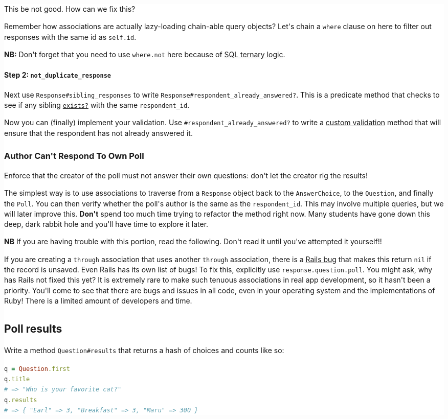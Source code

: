 This be not good. How can we fix this?

Remember how associations are actually lazy-loading chain-able query
objects? Let's chain a `where` clause on here to filter out responses
with the same id as `self.id`.

**NB:** Don't forget that you need to use `where.not` here
because of [SQL ternary logic][sql-ternary-logic].

[sql-ternary-logic]: https://github.com/appacademy/curriculum/blob/master/sql/readings/sql-ternary-logic.md

#### Step 2: `not_duplicate_response`

Next use `Response#sibling_responses` to write `Response#respondent_already_answered?`.
This is a predicate method that checks to see if any sibling
[`exists?`][exists?-docs] with the same `respondent_id`.

Now you can (finally) implement your validation. Use
`#respondent_already_answered?` to write a [custom
validation][custom-validation] method that will ensure that the
respondent has not already answered it.

[exists?-docs]: http://apidock.com/rails/ActiveRecord/FinderMethods/exists%3F
[custom-validation]: https://github.com/appacademy/curriculum/blob/master/sql/readings/custom-validations.md

### Author Can't Respond To Own Poll

Enforce that the creator of the poll must not answer their own
questions: don't let the creator rig the results!

The simplest way is to use associations to traverse from a `Response`
object back to the `AnswerChoice`, to the `Question`, and finally the
`Poll`. You can then verify whether the poll's author is the same as
the `respondent_id`. This may involve multiple queries, but we will
later improve this.  **Don't** spend too much time trying to refactor the
method right now.  Many students have gone down this deep, dark rabbit hole
and you'll have time to explore it later.


**NB** If you are having trouble with this portion, read the following. Don't
read it until you've attempted it yourself!!

If you are creating a `through` association that uses another `through`
association, there is a [Rails bug][rails-bug] that makes this return `nil` if
the record is unsaved. Even Rails has its own list of bugs! To fix this,
explicitly use `response.question.poll`. You might ask, why has Rails not fixed
this yet? It is extremely rare to make such tenuous associations in real app
development, so it hasn't been a priority. You'll come to see that there are
bugs and issues in all code, even in your operating system and the
implementations of Ruby! There is a limited amount of developers and time.

[rails-bug]: https://github.com/rails/rails/issues/20827

## Poll results

Write a method `Question#results` that returns a hash of choices and
counts like so:

```ruby
q = Question.first
q.title
# => "Who is your favorite cat?"
q.results
# => { "Earl" => 3, "Breakfast" => 3, "Maru" => 300 }
```


[thomasbcolley-seed-file]: https://gist.github.com/thomasbcolley/572c0a588f91a7410963
[relational-callback]: http://guides.rubyonrails.org/active_record_callbacks.html#relational-callbacks
[ar-docs]: http://api.rubyonrails.org/classes/ActiveRecord/QueryMethods.html
[ar-guide]: http://guides.rubyonrails.org/active_record_querying.html